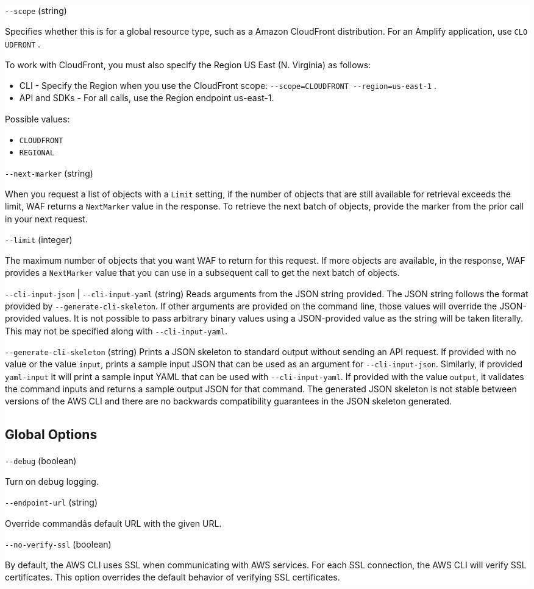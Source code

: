 `--scope` (string)

Specifies whether this is for a global resource type, such as a Amazon CloudFront distribution. For an Amplify application, use `CLOUDFRONT` .

To work with CloudFront, you must also specify the Region US East (N. Virginia) as follows:

- CLI - Specify the Region when you use the CloudFront scope: `--scope=CLOUDFRONT --region=us-east-1` .
- API and SDKs - For all calls, use the Region endpoint us-east-1.

Possible values:

- `CLOUDFRONT`
- `REGIONAL`

`--next-marker` (string)

When you request a list of objects with a `Limit` setting, if the number of objects that are still available for retrieval exceeds the limit, WAF returns a `NextMarker` value in the response. To retrieve the next batch of objects, provide the marker from the prior call in your next request.

`--limit` (integer)

The maximum number of objects that you want WAF to return for this request. If more objects are available, in the response, WAF provides a `NextMarker` value that you can use in a subsequent call to get the next batch of objects.

`--cli-input-json` | `--cli-input-yaml` (string)
Reads arguments from the JSON string provided. The JSON string follows the format provided by `--generate-cli-skeleton`. If other arguments are provided on the command line, those values will override the JSON-provided values. It is not possible to pass arbitrary binary values using a JSON-provided value as the string will be taken literally. This may not be specified along with `--cli-input-yaml`.

`--generate-cli-skeleton` (string)
Prints a JSON skeleton to standard output without sending an API request. If provided with no value or the value `input`, prints a sample input JSON that can be used as an argument for `--cli-input-json`. Similarly, if provided `yaml-input` it will print a sample input YAML that can be used with `--cli-input-yaml`. If provided with the value `output`, it validates the command inputs and returns a sample output JSON for that command. The generated JSON skeleton is not stable between versions of the AWS CLI and there are no backwards compatibility guarantees in the JSON skeleton generated.

## Global Options

`--debug` (boolean)

Turn on debug logging.

`--endpoint-url` (string)

Override commandâs default URL with the given URL.

`--no-verify-ssl` (boolean)

By default, the AWS CLI uses SSL when communicating with AWS services. For each SSL connection, the AWS CLI will verify SSL certificates. This option overrides the default behavior of verifying SSL certificates.
